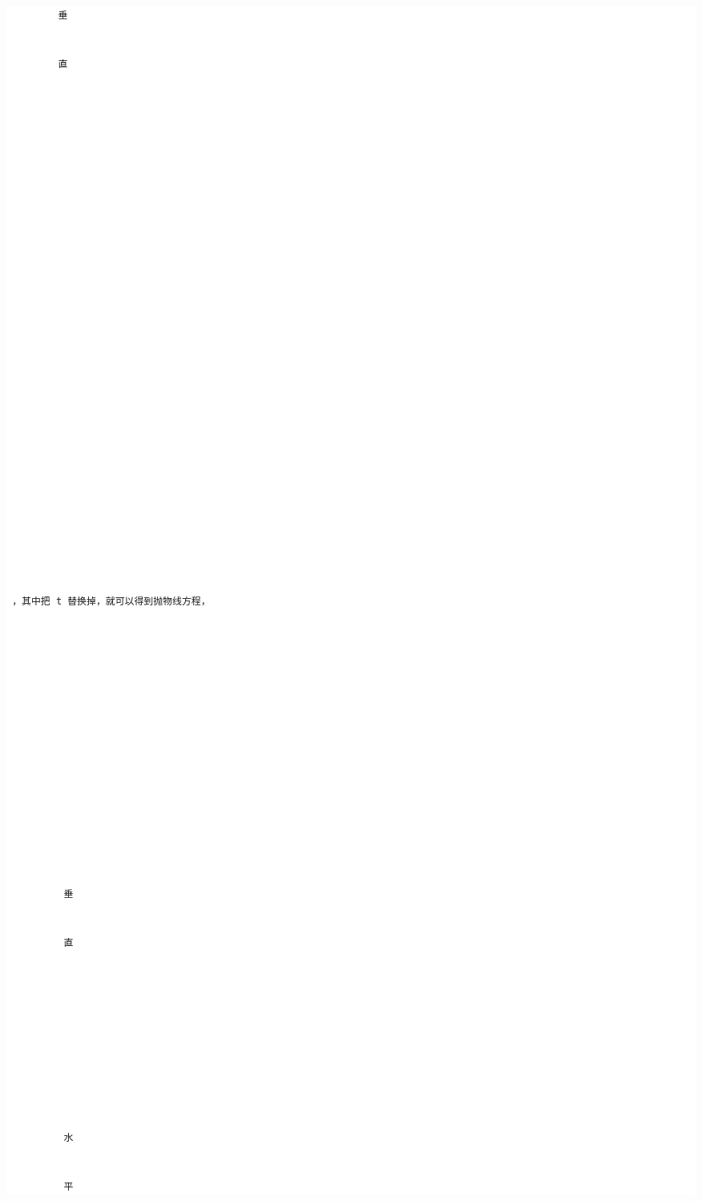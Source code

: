            
             垂 
            
           
             直 
            
           
          
         
         
          
         
         
          
         
         
          
           
          
          
           
          
          
         
         
          
         
         
          
           
          
          
           
          
         
        
       
     ，其中把 t 替换掉，就可以得到抛物线方程， 
      
       
        
         
          
         
         
          
         
         
          
           
            
           
           
            
            
              垂 
             
            
              直 
             
            
           
          
          
           
            
           
           
            
            
              水 
             
            
              平 
             
            
           
          
          
         
         
          
         
         
          
         
         